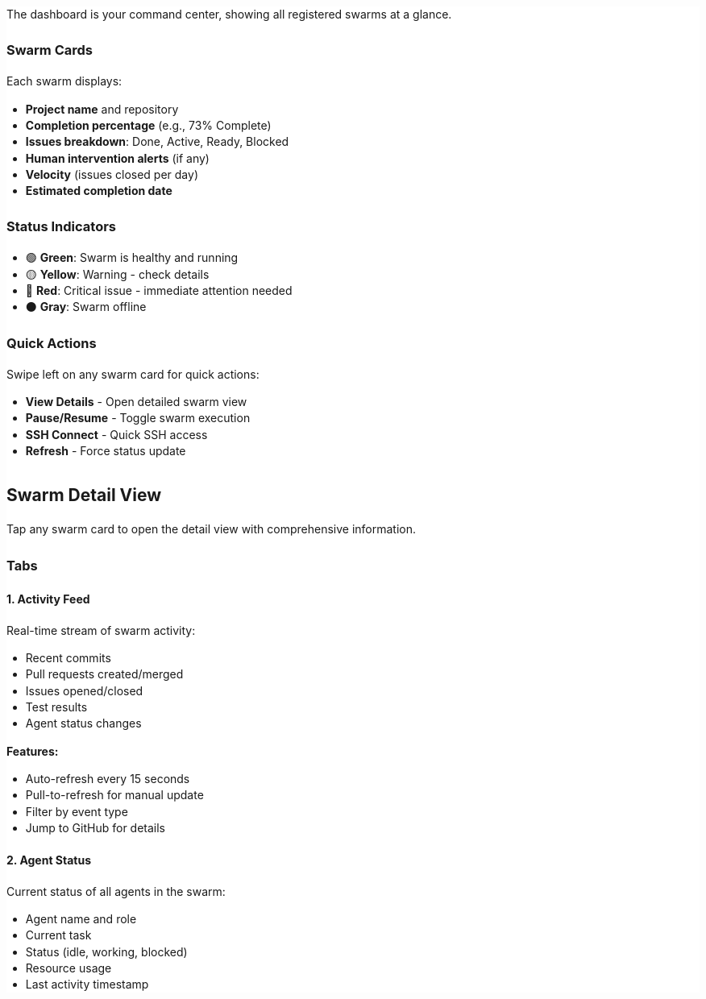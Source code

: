 The dashboard is your command center, showing all registered swarms at a glance.

### Swarm Cards

Each swarm displays:
- **Project name** and repository
- **Completion percentage** (e.g., 73% Complete)
- **Issues breakdown**: Done, Active, Ready, Blocked
- **Human intervention alerts** (if any)
- **Velocity** (issues closed per day)
- **Estimated completion date**

### Status Indicators

- 🟢 **Green**: Swarm is healthy and running
- 🟡 **Yellow**: Warning - check details
- 🔴 **Red**: Critical issue - immediate attention needed
- ⚫ **Gray**: Swarm offline

### Quick Actions

Swipe left on any swarm card for quick actions:
- **View Details** - Open detailed swarm view
- **Pause/Resume** - Toggle swarm execution
- **SSH Connect** - Quick SSH access
- **Refresh** - Force status update

## Swarm Detail View

Tap any swarm card to open the detail view with comprehensive information.

### Tabs

#### 1. Activity Feed
Real-time stream of swarm activity:
- Recent commits
- Pull requests created/merged
- Issues opened/closed
- Test results
- Agent status changes

**Features:**
- Auto-refresh every 15 seconds
- Pull-to-refresh for manual update
- Filter by event type
- Jump to GitHub for details

#### 2. Agent Status
Current status of all agents in the swarm:
- Agent name and role
- Current task
- Status (idle, working, blocked)
- Resource usage
- Last activity timestamp
